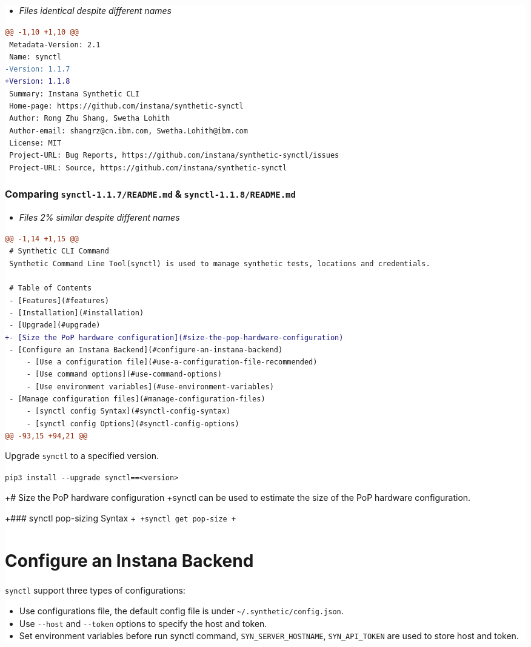  * *Files identical despite different names*

```diff
@@ -1,10 +1,10 @@
 Metadata-Version: 2.1
 Name: synctl
-Version: 1.1.7
+Version: 1.1.8
 Summary: Instana Synthetic CLI
 Home-page: https://github.com/instana/synthetic-synctl
 Author: Rong Zhu Shang, Swetha Lohith
 Author-email: shangrz@cn.ibm.com, Swetha.Lohith@ibm.com
 License: MIT
 Project-URL: Bug Reports, https://github.com/instana/synthetic-synctl/issues
 Project-URL: Source, https://github.com/instana/synthetic-synctl
```

### Comparing `synctl-1.1.7/README.md` & `synctl-1.1.8/README.md`

 * *Files 2% similar despite different names*

```diff
@@ -1,14 +1,15 @@
 # Synthetic CLI Command
 Synthetic Command Line Tool(synctl) is used to manage synthetic tests, locations and credentials.
 
 # Table of Contents
 - [Features](#features)
 - [Installation](#installation)
 - [Upgrade](#upgrade)
+- [Size the PoP hardware configuration](#size-the-pop-hardware-configuration)
 - [Configure an Instana Backend](#configure-an-instana-backend)
     - [Use a configuration file](#use-a-configuration-file-recommended)
     - [Use command options](#use-command-options)
     - [Use environment variables](#use-environment-variables)
 - [Manage configuration files](#manage-configuration-files)
     - [synctl config Syntax](#synctl-config-syntax)
     - [synctl config Options](#synctl-config-options)
@@ -93,15 +94,21 @@
 ```
 
 Upgrade `synctl` to a specified version.
 ```
 pip3 install --upgrade synctl==<version>
 ```
 
+# Size the PoP hardware configuration
+synctl can be used to estimate the size of the PoP hardware configuration.
 
+### synctl pop-sizing Syntax
+```
+synctl get pop-size
+```
 # Configure an Instana Backend
 `synctl` support three types of configurations:
 - Use configurations file, the default config file is under `~/.synthetic/config.json`.
 - Use `--host` and `--token` options to specify the host and token.
 - Set environment variables before run synctl command, `SYN_SERVER_HOSTNAME`, `SYN_API_TOKEN` are used to store host and token.
 